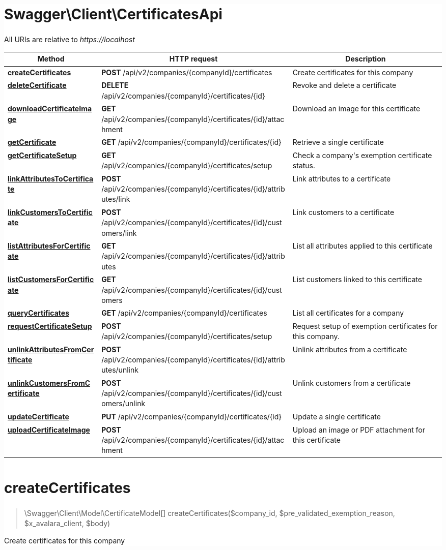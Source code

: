 # Swagger\Client\CertificatesApi

All URIs are relative to *https://localhost*

Method | HTTP request | Description
------------- | ------------- | -------------
[**createCertificates**](CertificatesApi.md#createCertificates) | **POST** /api/v2/companies/{companyId}/certificates | Create certificates for this company
[**deleteCertificate**](CertificatesApi.md#deleteCertificate) | **DELETE** /api/v2/companies/{companyId}/certificates/{id} | Revoke and delete a certificate
[**downloadCertificateImage**](CertificatesApi.md#downloadCertificateImage) | **GET** /api/v2/companies/{companyId}/certificates/{id}/attachment | Download an image for this certificate
[**getCertificate**](CertificatesApi.md#getCertificate) | **GET** /api/v2/companies/{companyId}/certificates/{id} | Retrieve a single certificate
[**getCertificateSetup**](CertificatesApi.md#getCertificateSetup) | **GET** /api/v2/companies/{companyId}/certificates/setup | Check a company&#39;s exemption certificate status.
[**linkAttributesToCertificate**](CertificatesApi.md#linkAttributesToCertificate) | **POST** /api/v2/companies/{companyId}/certificates/{id}/attributes/link | Link attributes to a certificate
[**linkCustomersToCertificate**](CertificatesApi.md#linkCustomersToCertificate) | **POST** /api/v2/companies/{companyId}/certificates/{id}/customers/link | Link customers to a certificate
[**listAttributesForCertificate**](CertificatesApi.md#listAttributesForCertificate) | **GET** /api/v2/companies/{companyId}/certificates/{id}/attributes | List all attributes applied to this certificate
[**listCustomersForCertificate**](CertificatesApi.md#listCustomersForCertificate) | **GET** /api/v2/companies/{companyId}/certificates/{id}/customers | List customers linked to this certificate
[**queryCertificates**](CertificatesApi.md#queryCertificates) | **GET** /api/v2/companies/{companyId}/certificates | List all certificates for a company
[**requestCertificateSetup**](CertificatesApi.md#requestCertificateSetup) | **POST** /api/v2/companies/{companyId}/certificates/setup | Request setup of exemption certificates for this company.
[**unlinkAttributesFromCertificate**](CertificatesApi.md#unlinkAttributesFromCertificate) | **POST** /api/v2/companies/{companyId}/certificates/{id}/attributes/unlink | Unlink attributes from a certificate
[**unlinkCustomersFromCertificate**](CertificatesApi.md#unlinkCustomersFromCertificate) | **POST** /api/v2/companies/{companyId}/certificates/{id}/customers/unlink | Unlink customers from a certificate
[**updateCertificate**](CertificatesApi.md#updateCertificate) | **PUT** /api/v2/companies/{companyId}/certificates/{id} | Update a single certificate
[**uploadCertificateImage**](CertificatesApi.md#uploadCertificateImage) | **POST** /api/v2/companies/{companyId}/certificates/{id}/attachment | Upload an image or PDF attachment for this certificate


# **createCertificates**
> \Swagger\Client\Model\CertificateModel[] createCertificates($company_id, $pre_validated_exemption_reason, $x_avalara_client, $body)

Create certificates for this company
